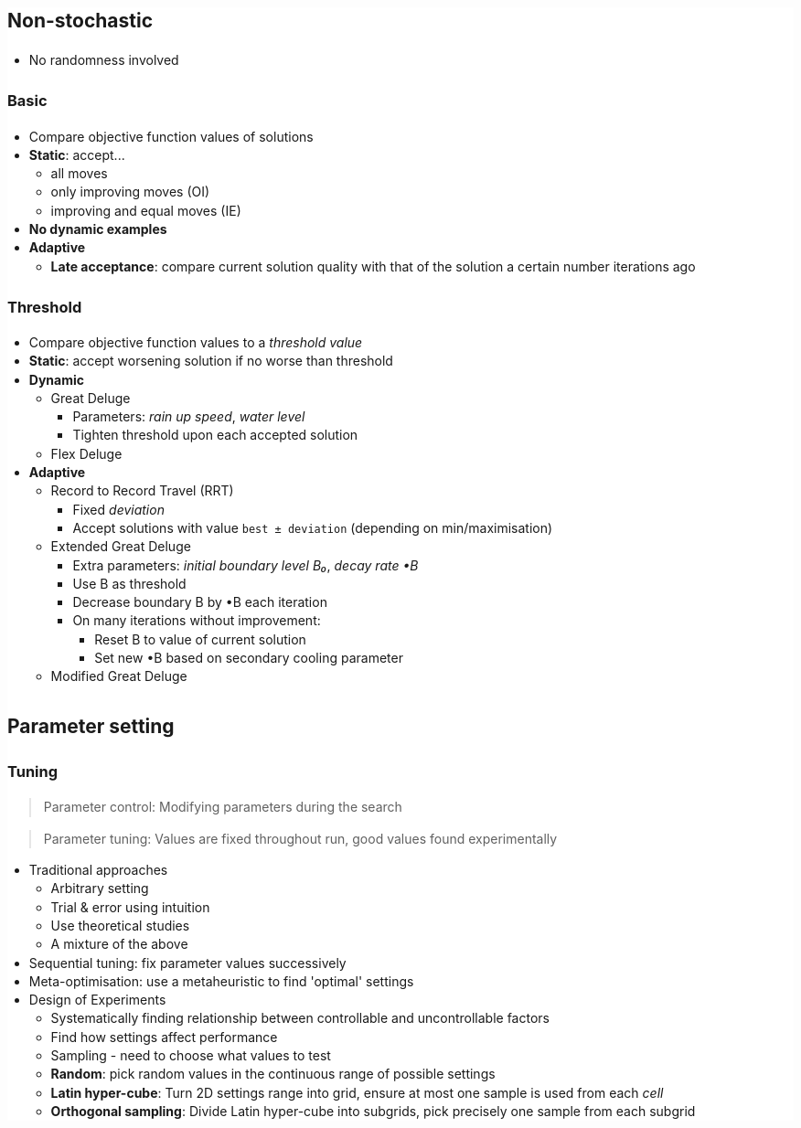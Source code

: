 ## Non-stochastic
- No randomness involved

### Basic
- Compare objective function values of solutions
- __Static__: accept...
  - all moves
  - only improving moves (OI)
  - improving and equal moves (IE)
- __No dynamic examples__
- __Adaptive__
  - __Late acceptance__: compare current solution quality with that of the solution
a certain number iterations ago

### Threshold
- Compare objective function values to a _threshold value_
- __Static__: accept worsening solution if no worse than threshold
- __Dynamic__
  - Great Deluge
    - Parameters: _rain up speed_, _water level_
    - Tighten threshold upon each accepted solution
  - Flex Deluge
- __Adaptive__
  - Record to Record Travel (RRT)
    - Fixed _deviation_
    - Accept solutions with value `best ± deviation` (depending on min/maximisation)
  - Extended Great Deluge
    - Extra parameters: _initial boundary level B₀_, _decay rate •B_
    - Use B as threshold
    - Decrease boundary B by •B each iteration
    - On many iterations without improvement:
      - Reset B to value of current solution
      - Set new •B based on secondary cooling parameter
  - Modified Great Deluge

## Parameter setting

### Tuning
> Parameter control: Modifying parameters during the search

> Parameter tuning: Values are fixed throughout run, good values found
> experimentally
- Traditional approaches
  - Arbitrary setting
  - Trial & error using intuition
  - Use theoretical studies
  - A mixture of the above
- Sequential tuning: fix parameter values successively
- Meta-optimisation: use a metaheuristic to find 'optimal' settings
- Design of Experiments
  - Systematically finding relationship between controllable and uncontrollable
factors
  - Find how settings affect performance
  - Sampling - need to choose what values to test
  - __Random__: pick random values in the continuous range of possible settings
  - __Latin hyper-cube__: Turn 2D settings range into grid, ensure at most one
sample is used from each _cell_
  - __Orthogonal sampling__: Divide Latin hyper-cube into subgrids, pick
precisely one sample from each subgrid
